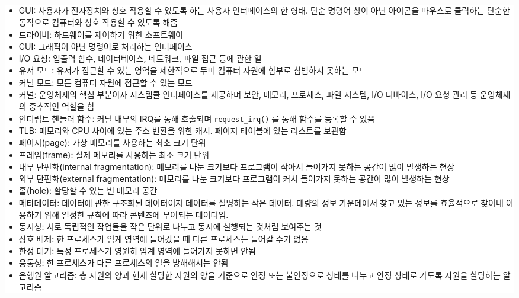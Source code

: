 - GUI: 사용자가 전자장치와 상호 작용할 수 있도록 하는 사용자 인터페이스의 한 형태. 단순 명령어 창이 아닌 아이콘을 마우스로 클릭하는 단순한 동작으로 컴퓨터와 상호 작용할 수 있도록 해줌
- 드라이버: 하드웨어를 제어하기 위한 소프트웨어
- CUI: 그래픽이 아닌 명령어로 처리하는 인터페이스
- I/O 요청: 입출력 함수, 데이터베이스, 네트워크, 파일 접근 등에 관한 일
- 유저 모드: 유저가 접근할 수 있는 영역을 제한적으로 두며 컴퓨터 자원에 함부로 침범하지 못하는 모드
- 커널 모드: 모든 컴퓨터 자원에 접근할 수 있는 모드
- 커널: 운영체제의 핵심 부분이자 시스템콜 인터페이스를 제공하며 보안, 메모리, 프로세스, 파일 시스템, I/O 디바이스, I/O 요청 관리 등 운영체제의 중추적인 역할을 함
- 인터럽트 핸들러 함수: 커널 내부의 IRQ를 통해 호출되며 `request_irq()` 를 통해 함수를 등록할 수 있음
- TLB: 메모리와 CPU 사이에 있는 주소 변환을 위한 캐시. 페이지 테이블에 있는 리스트를 보관함
- 페이지(page): 가상 메모리를 사용하는 최소 크기 단위
- 프레임(frame): 실제 메모리를 사용하는 최소 크기 단위
- 내부 단편화(internal fragmentation): 메모리를 나눈 크기보다 프로그램이 작아서 들어가지 못하는 공간이 많이 발생하는 현상
- 외부 단편화(external fragmentation): 메모리를 나눈 크기보다 프로그램이 커서 들어가지 못하는 공간이 많이 발생하는 현상
- 홀(hole): 할당할 수 있는 빈 메모리 공간
- 메타데이터: 데이터에 관한 구조화된 데이터이자 데이터를 설명하는 작은 데이터. 대량의 정보 가운데에서 찾고 있는 정보를 효율적으로 찾아내 이용하기 위해 일정한 규칙에 따라 콘텐츠에 부여되는 데이터임.
- 동시성: 서로 독립적인 작업들을 작은 단위로 나누고 동시에 실행되는 것처럼 보여주는 것
- 상호 배제: 한 프로세스가 임계 영역에 들어갔을 때 다른 프로세스는 들어갈 수가 없음
- 한정 대기: 특정 프로세스가 영원히 임계 영역에 들어가지 못하면 안됨
- 융통성: 한 프로세스가 다른 프로세스의 일을 방해해서는 안됨
- 은행원 알고리즘: 총 자원의 양과 현재 할당한 자원의 양을 기준으로 안정 또는 불안정으로 상태를 나누고 안정 상태로 가도록 자원을 할당하는 알고리즘
